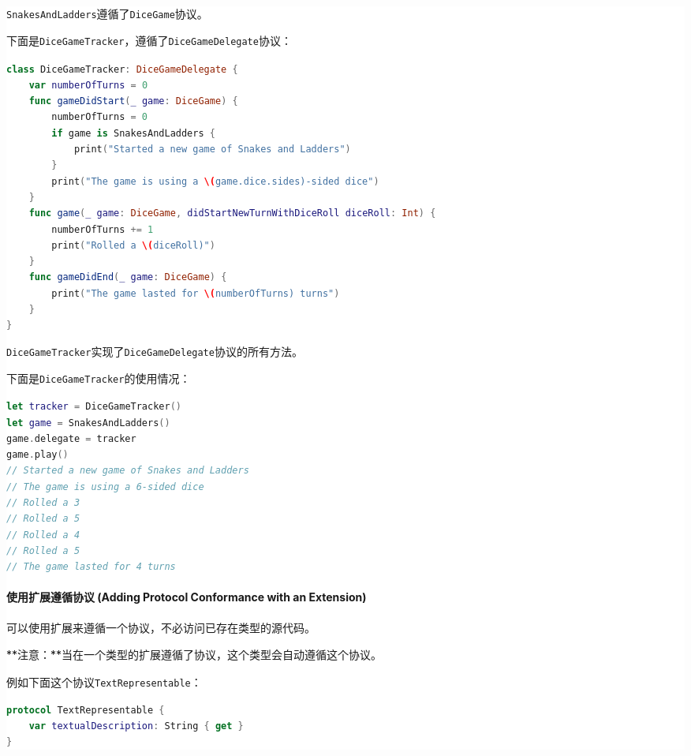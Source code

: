 ```swift
```

`SnakesAndLadders`遵循了`DiceGame`协议。

下面是`DiceGameTracker`，遵循了`DiceGameDelegate`协议：

```swift
class DiceGameTracker: DiceGameDelegate {
    var numberOfTurns = 0
    func gameDidStart(_ game: DiceGame) {
        numberOfTurns = 0
        if game is SnakesAndLadders {
            print("Started a new game of Snakes and Ladders")
        }
        print("The game is using a \(game.dice.sides)-sided dice")
    }
    func game(_ game: DiceGame, didStartNewTurnWithDiceRoll diceRoll: Int) {
        numberOfTurns += 1
        print("Rolled a \(diceRoll)")
    }
    func gameDidEnd(_ game: DiceGame) {
        print("The game lasted for \(numberOfTurns) turns")
    }
}
```

`DiceGameTracker`实现了`DiceGameDelegate`协议的所有方法。

下面是`DiceGameTracker`的使用情况：

```swift
let tracker = DiceGameTracker()
let game = SnakesAndLadders()
game.delegate = tracker
game.play()
// Started a new game of Snakes and Ladders
// The game is using a 6-sided dice
// Rolled a 3
// Rolled a 5
// Rolled a 4
// Rolled a 5
// The game lasted for 4 turns
```

#### 使用扩展遵循协议 (Adding Protocol Conformance with an Extension)

可以使用扩展来遵循一个协议，不必访问已存在类型的源代码。

**注意：**当在一个类型的扩展遵循了协议，这个类型会自动遵循这个协议。

例如下面这个协议`TextRepresentable`：

```swift
protocol TextRepresentable {
    var textualDescription: String { get }
}
```
